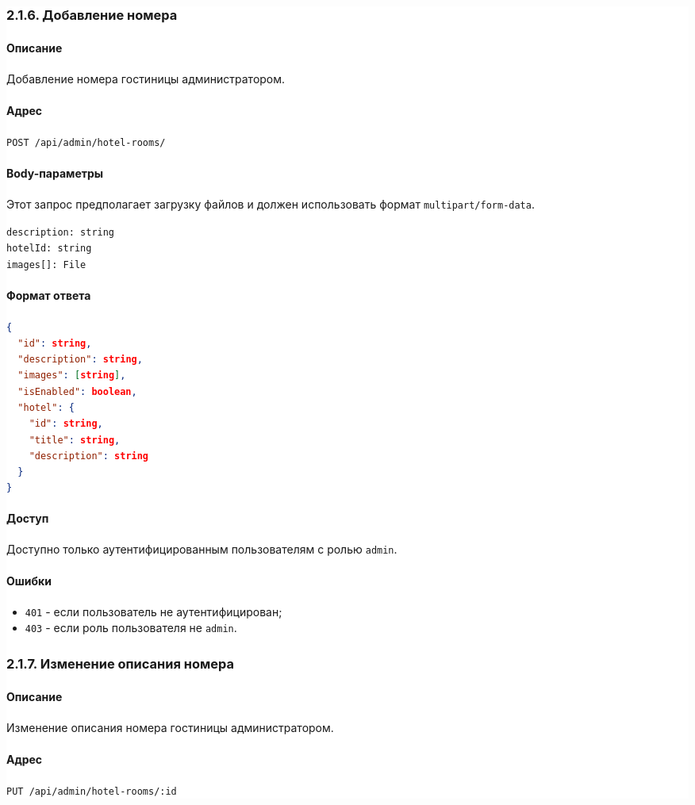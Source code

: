 ### **2.1.6. Добавление номера**

#### **Описание**

Добавление номера гостиницы администратором.

#### **Адрес**

```http
POST /api/admin/hotel-rooms/
```

#### **Body-параметры**

Этот запрос предполагает загрузку файлов и должен использовать формат `multipart/form-data`.

```form-data
description: string
hotelId: string
images[]: File
```

#### **Формат ответа**

```json
{
  "id": string,
  "description": string,
  "images": [string],
  "isEnabled": boolean,
  "hotel": {
    "id": string,
    "title": string,
    "description": string
  }
}
```

#### **Доступ**

Доступно только аутентифицированным пользователям с ролью `admin`.

#### **Ошибки**

- `401` - если пользователь не аутентифицирован;
- `403` - если роль пользователя не `admin`.

### **2.1.7. Изменение описания номера**

#### **Описание**

Изменение описания номера гостиницы администратором.

#### **Адрес**

```http
PUT /api/admin/hotel-rooms/:id
```
